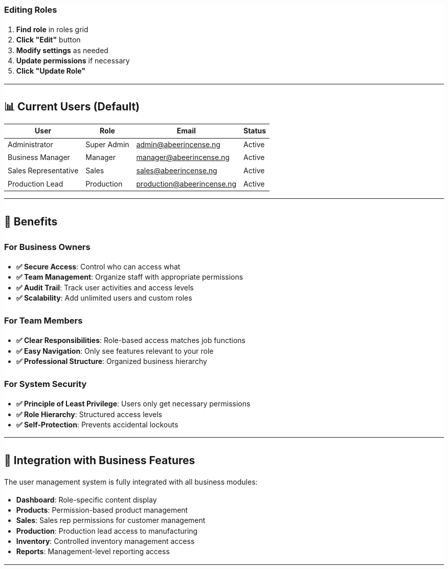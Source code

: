 ### **Editing Roles**
1. **Find role** in roles grid
2. **Click "Edit"** button
3. **Modify settings** as needed
4. **Update permissions** if necessary
5. **Click "Update Role"**

---

## 📊 **Current Users (Default)**

| User | Role | Email | Status |
|------|------|-------|---------|
| Administrator | Super Admin | admin@abeerincense.ng | Active |
| Business Manager | Manager | manager@abeerincense.ng | Active |
| Sales Representative | Sales | sales@abeerincense.ng | Active |
| Production Lead | Production | production@abeerincense.ng | Active |

---

## 🚀 **Benefits**

### **For Business Owners**
- **✅ Secure Access**: Control who can access what
- **✅ Team Management**: Organize staff with appropriate permissions
- **✅ Audit Trail**: Track user activities and access levels
- **✅ Scalability**: Add unlimited users and custom roles

### **For Team Members**
- **✅ Clear Responsibilities**: Role-based access matches job functions
- **✅ Easy Navigation**: Only see features relevant to your role
- **✅ Professional Structure**: Organized business hierarchy

### **For System Security**
- **✅ Principle of Least Privilege**: Users only get necessary permissions
- **✅ Role Hierarchy**: Structured access levels
- **✅ Self-Protection**: Prevents accidental lockouts

---

## 🔄 **Integration with Business Features**

The user management system is fully integrated with all business modules:

- **Dashboard**: Role-specific content display
- **Products**: Permission-based product management
- **Sales**: Sales rep permissions for customer management
- **Production**: Production lead access to manufacturing
- **Inventory**: Controlled inventory management access
- **Reports**: Management-level reporting access

---